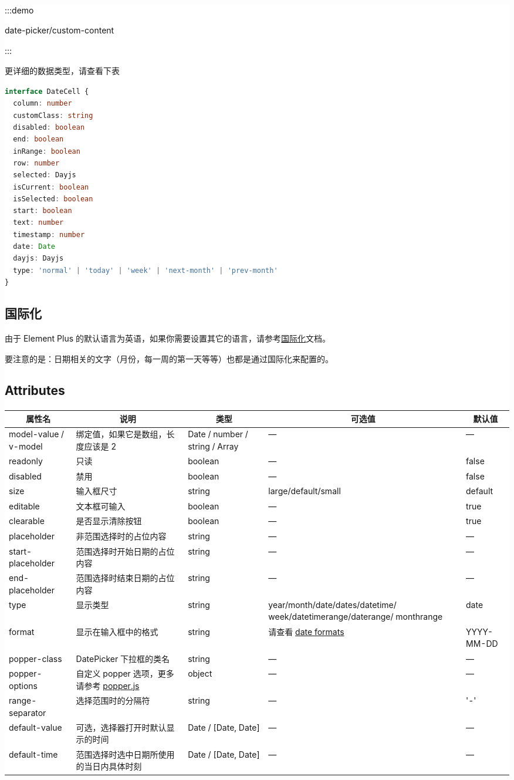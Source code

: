 :::demo

date-picker/custom-content

:::

更详细的数据类型，请查看下表

```ts
interface DateCell {
  column: number
  customClass: string
  disabled: boolean
  end: boolean
  inRange: boolean
  row: number
  selected: Dayjs
  isCurrent: boolean
  isSelected: boolean
  start: boolean
  text: number
  timestamp: number
  date: Date
  dayjs: Dayjs
  type: 'normal' | 'today' | 'week' | 'next-month' | 'prev-month'
}
```

## 国际化

由于 Element Plus 的默认语言为英语，如果你需要设置其它的语言，请参考[国际化](/zh-CN/guide/i18n)文档。

要注意的是：日期相关的文字（月份，每一周的第一天等等）也都是通过国际化来配置的。

## Attributes

| 属性名                | 说明                                                                                       | 类型                                               | 可选值                                                                   | 默认值      |
| --------------------- | ------------------------------------------------------------------------------------------ | -------------------------------------------------- | ------------------------------------------------------------------------ | ----------- |
| model-value / v-model | 绑定值，如果它是数组，长度应该是 2                                                         | Date / number / string / Array                     | —                                                                        | —           |
| readonly              | 只读                                                                                       | boolean                                            | —                                                                        | false       |
| disabled              | 禁用                                                                                       | boolean                                            | —                                                                        | false       |
| size                  | 输入框尺寸                                                                                 | string                                             | large/default/small                                                      | default     |
| editable              | 文本框可输入                                                                               | boolean                                            | —                                                                        | true        |
| clearable             | 是否显示清除按钮                                                                           | boolean                                            | —                                                                        | true        |
| placeholder           | 非范围选择时的占位内容                                                                     | string                                             | —                                                                        | —           |
| start-placeholder     | 范围选择时开始日期的占位内容                                                               | string                                             | —                                                                        | —           |
| end-placeholder       | 范围选择时结束日期的占位内容                                                               | string                                             | —                                                                        | —           |
| type                  | 显示类型                                                                                   | string                                             | year/month/date/dates/datetime/ week/datetimerange/daterange/ monthrange | date        |
| format                | 显示在输入框中的格式                                                                       | string                                             | 请查看 [date formats](/en-US/component/date-picker#date-formats)         | YYYY-MM-DD  |
| popper-class          | DatePicker 下拉框的类名                                                                    | string                                             | —                                                                        | —           |
| popper-options        | 自定义 popper 选项，更多请参考 [popper.js](https://popper.js.org/docs/v2/)                 | object                                             | —                                                                        | —           |
| range-separator       | 选择范围时的分隔符                                                                         | string                                             | —                                                                        | '-'         |
| default-value         | 可选，选择器打开时默认显示的时间                                                           | Date / [Date, Date]                                | —                                                                        | —           |
| default-time          | 范围选择时选中日期所使用的当日内具体时刻                                                   | Date / [Date, Date]                                | —                                                                        | —           |